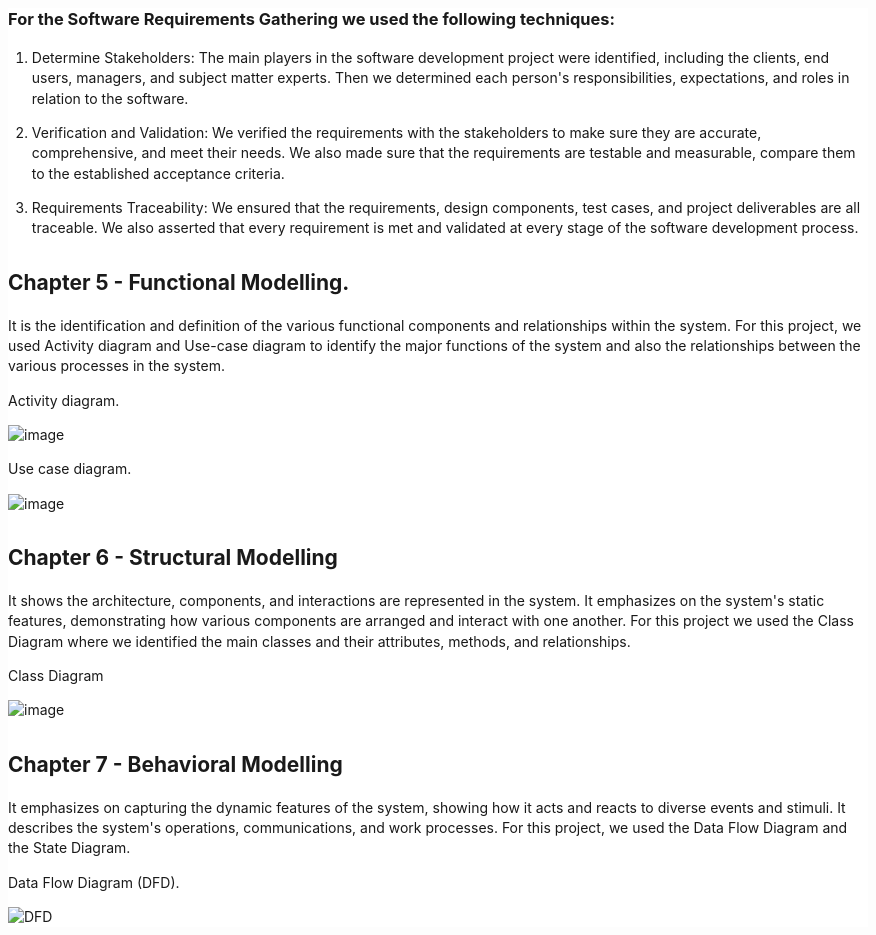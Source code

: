 ### For the Software Requirements Gathering we used the following techniques:
1. Determine Stakeholders: The main players in the software development project were identified, including the clients, end users, managers, and subject matter experts.
Then we determined each person's responsibilities, expectations, and roles in relation to the software.

2. Verification and Validation: We verified the requirements with the stakeholders to make sure they are accurate, comprehensive, and meet their needs. We also made sure that the requirements are testable and measurable, compare them to the established acceptance criteria.

3. Requirements Traceability: We ensured that the requirements, design components, test cases, and project deliverables are all traceable. We also asserted that every requirement is met and validated at every stage of the software development process.


## Chapter 5 - Functional Modelling.
It is the identification and definition of the various functional components and relationships within the system.
For this project, we used Activity diagram and Use-case diagram to identify the major functions of the system and also the relationships between the various processes in the system.

Activity diagram.

![image](https://github.com/yagneshmodi/APT2080-Project/assets/109243046/78c6d7aa-19e4-46b3-93c1-579178696488)


Use case diagram.

![image](https://github.com/yagneshmodi/APT2080-Project/assets/109243046/2d92787e-cad1-4938-8b04-3fe673ae313b)


## Chapter 6 - Structural Modelling  
It shows the architecture, components, and interactions are represented in the system.
It emphasizes on the system's static features, demonstrating how various components are arranged and interact with one another. 
For this project we used the Class Diagram where we identified the main classes and their attributes, methods, and relationships.

Class Diagram

![image](https://github.com/yagneshmodi/APT2080-Project/assets/109243046/080aedf6-c79c-4e6f-8509-8b764bda5854)


## Chapter 7 - Behavioral Modelling
It emphasizes on capturing the dynamic features of the system, showing how it acts and reacts to diverse events and stimuli. 
It describes the system's operations, communications, and work processes.
For this project, we used the Data Flow Diagram and the State Diagram.

Data Flow Diagram (DFD).

![DFD](https://github.com/yagneshmodi/APT2080-Project/assets/109243046/e3674657-6773-459e-81d8-36f5c504066d)
